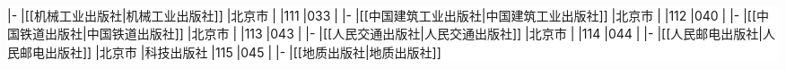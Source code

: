 |-
|[[机械工业出版社|机械工业出版社]]
|北京市
|
|111
|033
|
|-
|[[中国建筑工业出版社|中国建筑工业出版社]]
|北京市
|
|112
|040
|
|-
|[[中国铁道出版社|中国铁道出版社]]
|北京市
|
|113
|043
|
|-
|[[人民交通出版社|人民交通出版社]]
|北京市
|
|114
|044
|
|-
|[[人民邮电出版社|人民邮电出版社]]
|北京市
|科技出版社
|115
|045
|
|-
|[[地质出版社|地质出版社]]